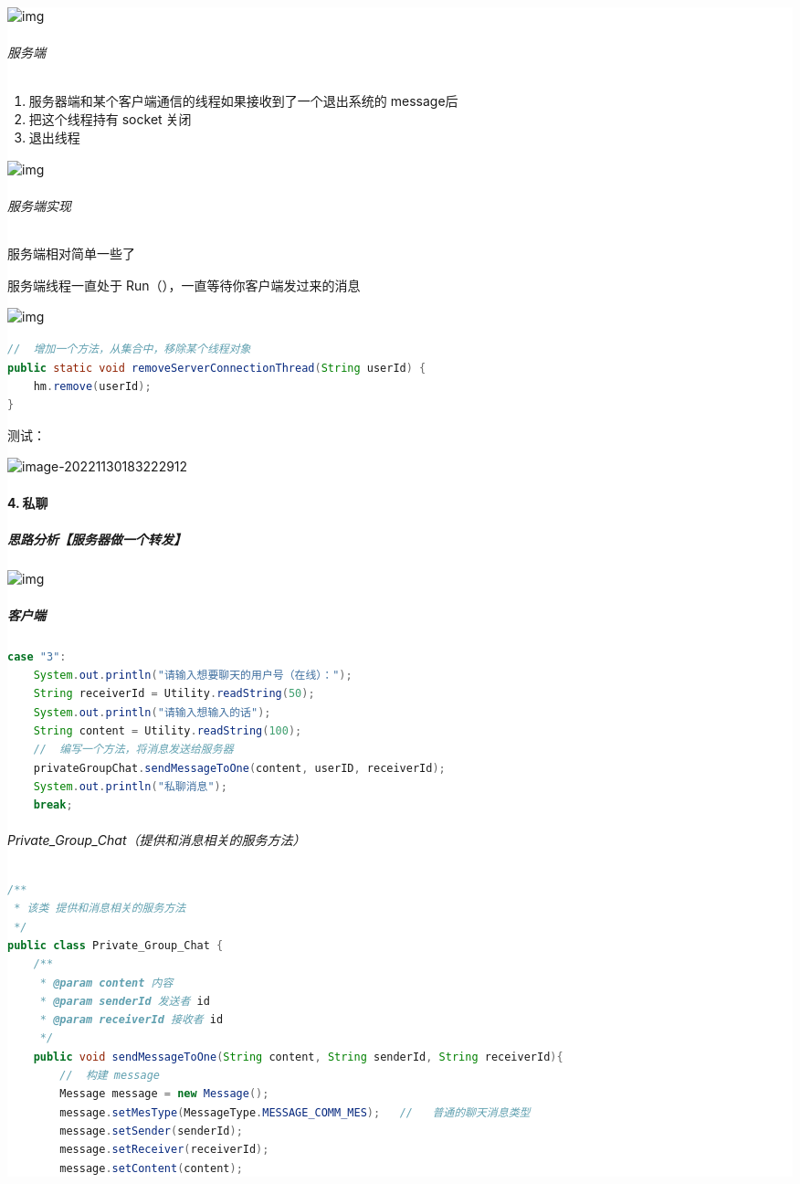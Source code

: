 ![img](https://cdn.jsdelivr.net/gh/RonnieLee24/PicGo_Pictures@master/imgs/DB/202211301626352.png)

###### 服务端

1. 服务器端和某个客户端通信的线程如果接收到了一个退出系统的 message后
2. 把这个线程持有 socket 关闭
3. 退出线程

![img](https://cdn.jsdelivr.net/gh/RonnieLee24/PicGo_Pictures@master/imgs/DB/202211301633869.png)

###### 服务端实现

服务端相对简单一些了

服务端线程一直处于 Run（），一直等待你客户端发过来的消息

![img](https://cdn.jsdelivr.net/gh/RonnieLee24/PicGo_Pictures@master/imgs/DB/202211301637690.png)

```java
//  增加一个方法，从集合中，移除某个线程对象
public static void removeServerConnectionThread(String userId) {
    hm.remove(userId);
}
```

测试：

![image-20221130183222912](https://cdn.jsdelivr.net/gh/RonnieLee24/PicGo_Pictures@master/imgs/DB/202211301832771.png)

#### 4. 私聊

##### 思路分析【服务器做一个转发】

![img](https://cdn.jsdelivr.net/gh/RonnieLee24/PicGo_Pictures@master/imgs/DB/202211301835740.png)

##### 客户端

```java
case "3":
    System.out.println("请输入想要聊天的用户号（在线）：");
    String receiverId = Utility.readString(50);
    System.out.println("请输入想输入的话");
    String content = Utility.readString(100);
    //  编写一个方法，将消息发送给服务器
    privateGroupChat.sendMessageToOne(content, userID, receiverId);
    System.out.println("私聊消息");
	break;
```

###### Private_Group_Chat（提供和消息相关的服务方法）

```java
/**
 * 该类 提供和消息相关的服务方法
 */
public class Private_Group_Chat {
    /**
     * @param content 内容
     * @param senderId 发送者 id
     * @param receiverId 接收者 id
     */
    public void sendMessageToOne(String content, String senderId, String receiverId){
        //  构建 message
        Message message = new Message();
        message.setMesType(MessageType.MESSAGE_COMM_MES);   //   普通的聊天消息类型
        message.setSender(senderId);
        message.setReceiver(receiverId);
        message.setContent(content);
```
